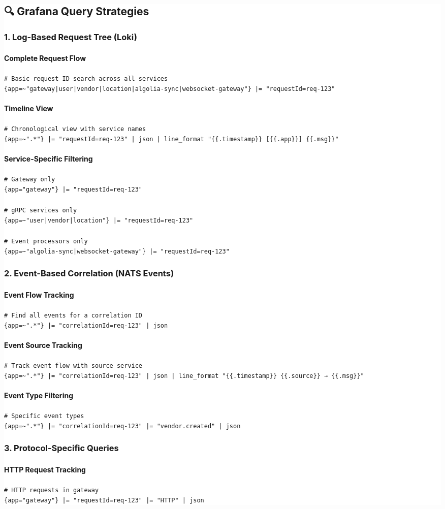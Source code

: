 ## 🔍 Grafana Query Strategies

### **1. Log-Based Request Tree (Loki)**

#### **Complete Request Flow**
```promql
# Basic request ID search across all services
{app=~"gateway|user|vendor|location|algolia-sync|websocket-gateway"} |= "requestId=req-123"
```

#### **Timeline View**
```promql
# Chronological view with service names
{app=~".*"} |= "requestId=req-123" | json | line_format "{{.timestamp}} [{{.app}}] {{.msg}}"
```

#### **Service-Specific Filtering**
```promql
# Gateway only
{app="gateway"} |= "requestId=req-123"

# gRPC services only
{app=~"user|vendor|location"} |= "requestId=req-123"

# Event processors only
{app=~"algolia-sync|websocket-gateway"} |= "requestId=req-123"
```

### **2. Event-Based Correlation (NATS Events)**

#### **Event Flow Tracking**
```promql
# Find all events for a correlation ID
{app=~".*"} |= "correlationId=req-123" | json
```

#### **Event Source Tracking**
```promql
# Track event flow with source service
{app=~".*"} |= "correlationId=req-123" | json | line_format "{{.timestamp}} {{.source}} → {{.msg}}"
```

#### **Event Type Filtering**
```promql
# Specific event types
{app=~".*"} |= "correlationId=req-123" |= "vendor.created" | json
```

### **3. Protocol-Specific Queries**

#### **HTTP Request Tracking**
```promql
# HTTP requests in gateway
{app="gateway"} |= "requestId=req-123" |= "HTTP" | json
```
